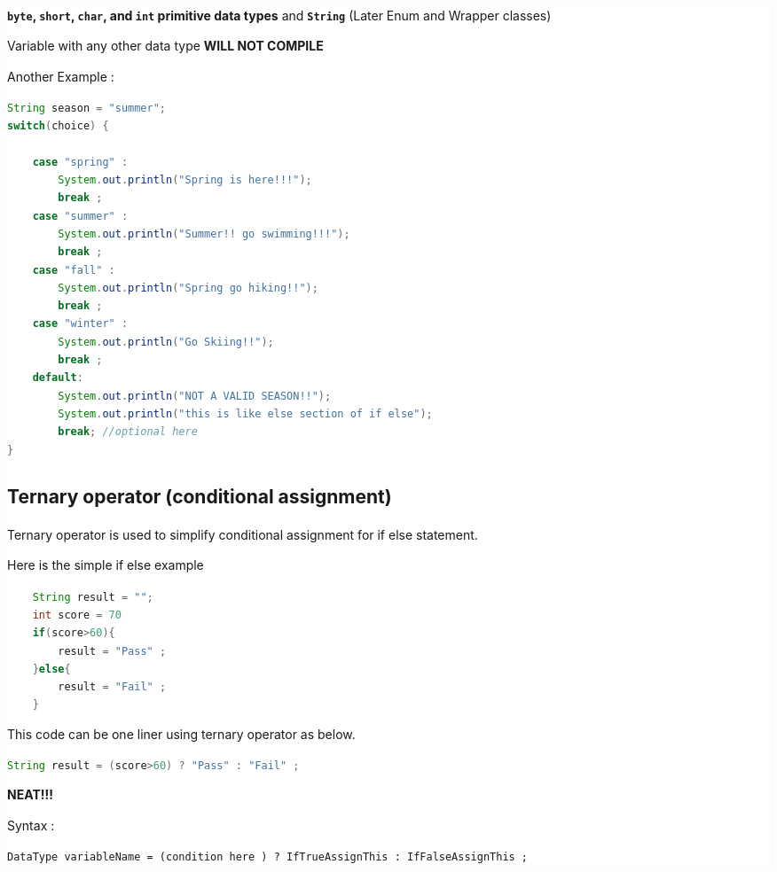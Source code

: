**`byte`, `short`, `char`, and `int` primitive data types** and **`String`** (Later Enum and Wrapper classes)

Variable with any other data type **WILL NOT COMPILE**

Another Example :

```java 
String season = "summer";
switch(choice) {

	case "spring" :
		System.out.println("Spring is here!!!");
		break ;
	case "summer" :
		System.out.println("Summer!! go swimming!!!");
		break ;
	case "fall" :
		System.out.println("Spring go hiking!!");
		break ;
	case "winter" :
		System.out.println("Go Skiing!!");
		break ;
	default:
		System.out.println("NOT A VALID SEASON!!");
		System.out.println("this is like else section of if else");
		break; //optional here
}

```


## Ternary operator (conditional assignment)
	
Ternary operator is used to simplify conditional assignment for if else statement. 

Here is the simple if else example 
```java
	String result = ""; 
	int score = 70
	if(score>60){
		result = "Pass" ;
	}else{
		result = "Fail" ;
	}
``` 
This code can be one liner using ternary operator as below. 
```java
String result = (score>60) ? "Pass" : "Fail" ; 
```
**NEAT!!!** 

Syntax : 
```
DataType variableName = (condition here ) ? IfTrueAssignThis : IfFalseAssignThis ;  
``` 
